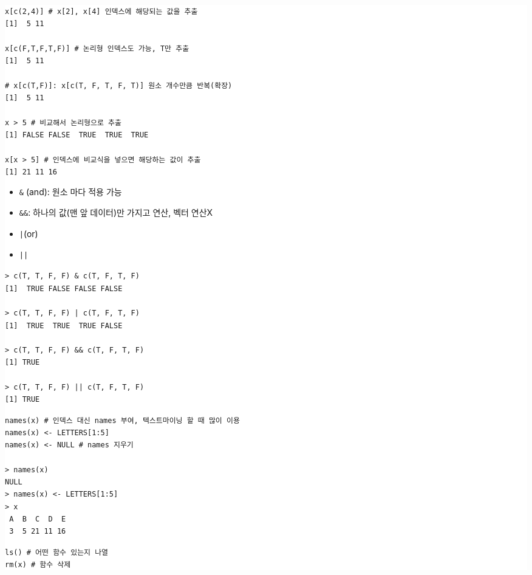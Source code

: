 

```
x[c(2,4)] # x[2], x[4] 인덱스에 해당되는 값을 추출
[1]  5 11

x[c(F,T,F,T,F)] # 논리형 인덱스도 가능, T만 추출 
[1]  5 11

# x[c(T,F)]: x[c(T, F, T, F, T)] 원소 개수만큼 반복(확장)
[1]  5 11

x > 5 # 비교해서 논리형으로 추출
[1] FALSE FALSE  TRUE  TRUE  TRUE

x[x > 5] # 인덱스에 비교식을 넣으면 해당하는 값이 추출
[1] 21 11 16
```

* `&` (and): 원소 마다 적용 가능
* `&&`: 하나의 값(맨 앞 데이터)만 가지고 연산, 벡터 연산X

* `|`(or)
* `||`

```
> c(T, T, F, F) & c(T, F, T, F)
[1]  TRUE FALSE FALSE FALSE

> c(T, T, F, F) | c(T, F, T, F)
[1]  TRUE  TRUE  TRUE FALSE

> c(T, T, F, F) && c(T, F, T, F)
[1] TRUE

> c(T, T, F, F) || c(T, F, T, F)
[1] TRUE
```



```
names(x) # 인덱스 대신 names 부여, 텍스트마이닝 할 때 많이 이용
names(x) <- LETTERS[1:5]
names(x) <- NULL # names 지우기

> names(x)
NULL
> names(x) <- LETTERS[1:5]
> x
 A  B  C  D  E 
 3  5 21 11 16

```

```
ls() # 어떤 함수 있는지 나열
rm(x) # 함수 삭제
```
